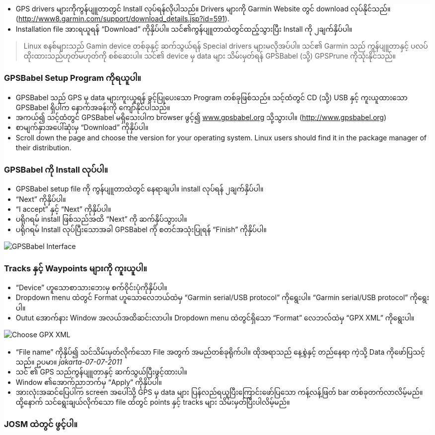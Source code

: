 - GPS drivers များကိုကွန်ပျူတာတွင် Install လုပ်ရန်လိုပါသည်။ 
    Drivers များကို Garmin Website တွင် download လုပ်နိုင်သည်။(http://www8.garmin.com/support/download_details.jsp?id=591).
- Installation file အားရယူရန် “Download”  ကိုနှိပ်ပါ။ 
    သင်၏ကွန်ပျူတာထဲတွင်ထည့်သွားပြီး Install ကို ၂ချက်နှိပ်ပါ။

> Linux စနစ်များသည် Gamin device တစ်ခုနှင့် ဆက်သွယ်ရန် Special drivers များမလိုအပ်ပါ။ 
> သင်၏ Garmin သည် ကွန်ပျူတာနှင့် 
> ပလပ်ထိုးထားသည်ဟုတ်မဟုတ်ကို စစ်ဆေးပါ။ 
> သင်၏ device မှ data များ သိမ်းမှတ်ရန် GPSBabel (သို့) GPSPrune ကိုသုံးနိုင်သည်။

### GPSBabel Setup Program ကိုရယူပါ။
- GPSBabel သည် GPS မှ data များကူးယူရန် ခွင့်ပြုပေးသော Program တစ်ခုဖြစ်သည်။ 
    သင့်ထံတွင် CD (သို့) USB  နှင့် ကူးယူထားသော GPSBabel ရှိပါက 
    နောက်အခန်းကို ကျော်နိုင်ပါသည်။
- အကယ်၍ သင့်ထံတွင် GPSBabel မရှိသေးပါက 
    browser ဖွင့်၍ www.gpsbabel.org သို့သွားပါ။ (http://www.gpsbabel.org)
- စာမျက်နှာအပေါ်ဆုံးမှ “Download” ကိုနှိပ်ပါ။
-   Scroll down the page and choose the version for your operating system. Linux users should find it in the package manager of their distribution.

### GPSBabel ကို Install လုပ်ပါ။
- GPSBabel setup file ကို ကွန်ပျူတာထဲတွင် နေရာချပါ။ install လုပ်ရန် ၂ချက်နှိပ်ပါ။
- “Next” ကိုနှိပ်ပါ။
- “I accept” နှင့် “Next” ကိုနှိပ်ပါ။
- ပရိုဂရမ် install ဖြစ်သည်အထိ “Next” ကို ဆက်နှိပ်သွားပါ။
- ပရိုဂရမ် Install လုပ်ပြီးသောအခါ GPSBabel ကို စတင်အသုံးပြုရန် “Finish” ကိုနှိပ်ပါ။

![GPSBabel Interface][]

### Tracks နှင့် Waypoints များကို ကူးယူပါ။

- “Device” ဟူသောစာသားဘေးမှ 
    စက်ဝိုင်းပုံကိုနှိပ်ပါ။
- Dropdown menu ထဲတွင် Format ဟူသောလေဘယ်ထဲမှ “Garmin serial/USB protocol” ကိုရွေးပါ။
    “Garmin serial/USB protocol” ကိုရွေးပါ။
- Outut အောက်နား Window အလယ်အထိဆင်းလာပါ။ 
    Dropdown menu ထဲတွင်ရှိသော “Format”  လေဘလ်ထဲမှ “GPX XML” ကိုရွေးပါ။

![Choose GPX XML][]

- “File name” ကိုနှိပ်၍ သင်သိမ်းမှတ်လိုက်သော File အတွက် အမည်တစ်ခုရိုက်ပါ။ ထိုအရာသည် 
    နေ့စွဲနှင့် တည်နေရာ ကဲ့သို့ Data 
    ကိုဖော်ပြသင့်သည်။ ဥပမာ။ _jakarta-07-07-2011_
- သင် ၏ GPS သည်ကွန်ပျူတာနှင့် ဆက်သွယ်ပြီးဖွင့်ထားပါ။
- Window ၏အောက်ညာဘက်မှ “Apply”  ကိုနှိပ်ပါ။
- အားလုံးအဆင်ပြေပါက screen အပေါ်သို့ GPS မှ data များ ပြန်လည်ရယူပြီးကြောင်းဖော်ပြသော
    ကန့်လန့်ဖြတ် bar တစ်ခုတက်လာလိမ့်မည်။ 
    ထို့နောက် သင်ရွေးချယ်လိုက်သော file ထဲတွင် points  နှင့် tracks များ
    သိမ်းမှတ်ပြီးပါလိမ့်မည်။

### JOSM ထဲတွင် ဖွင့်ပါ။


[Google Earth software, showing coordinates of Lombok, Indonesia]: /images/mobile-mapping/google-earth-lombok.png
[Garmin eTrex Vista HCx]: /images/mobile-mapping/garmin-etrex.png
[GPS determined location]: /images/mobile-mapping/aquiring-satellites.png
[GPS main menu]: /images/mobile-mapping/gps_main.png
[GPS all]: /images/mobile-mapping/gps_all.png
[GPS path]: /images/mobile-mapping/google-earth.png
[save location 1]: /images/mobile-mapping/save-location1.png
[save location 2]: /images/mobile-mapping/save-location2.png
[turn on track]: /images/mobile-mapping/turn-on-track.png
[GPSBabel Interface]: /images/mobile-mapping/babel.png
[Choose GPX XML]: /images/mobile-mapping/xml.png
[GPS Files Open in JOSM]: /images/mobile-mapping/open-josm.png